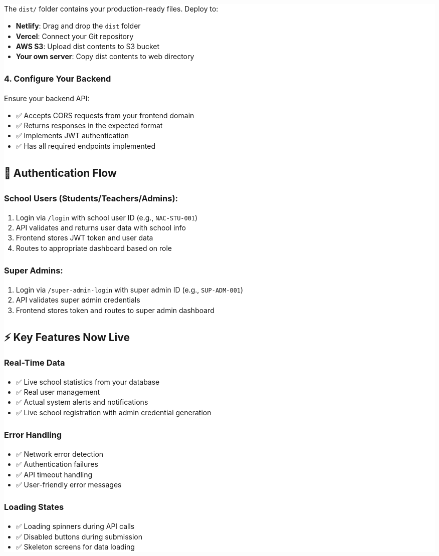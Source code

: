 The `dist/` folder contains your production-ready files. Deploy to:

- **Netlify**: Drag and drop the `dist` folder
- **Vercel**: Connect your Git repository
- **AWS S3**: Upload dist contents to S3 bucket
- **Your own server**: Copy dist contents to web directory

### 4. **Configure Your Backend**

Ensure your backend API:

- ✅ Accepts CORS requests from your frontend domain
- ✅ Returns responses in the expected format
- ✅ Implements JWT authentication
- ✅ Has all required endpoints implemented

## 🔐 Authentication Flow

### School Users (Students/Teachers/Admins):

1. Login via `/login` with school user ID (e.g., `NAC-STU-001`)
2. API validates and returns user data with school info
3. Frontend stores JWT token and user data
4. Routes to appropriate dashboard based on role

### Super Admins:

1. Login via `/super-admin-login` with super admin ID (e.g., `SUP-ADM-001`)
2. API validates super admin credentials
3. Frontend stores token and routes to super admin dashboard

## ⚡ Key Features Now Live

### **Real-Time Data**

- ✅ Live school statistics from your database
- ✅ Real user management
- ✅ Actual system alerts and notifications
- ✅ Live school registration with admin credential generation

### **Error Handling**

- ✅ Network error detection
- ✅ Authentication failures
- ✅ API timeout handling
- ✅ User-friendly error messages

### **Loading States**

- ✅ Loading spinners during API calls
- ✅ Disabled buttons during submission
- ✅ Skeleton screens for data loading
